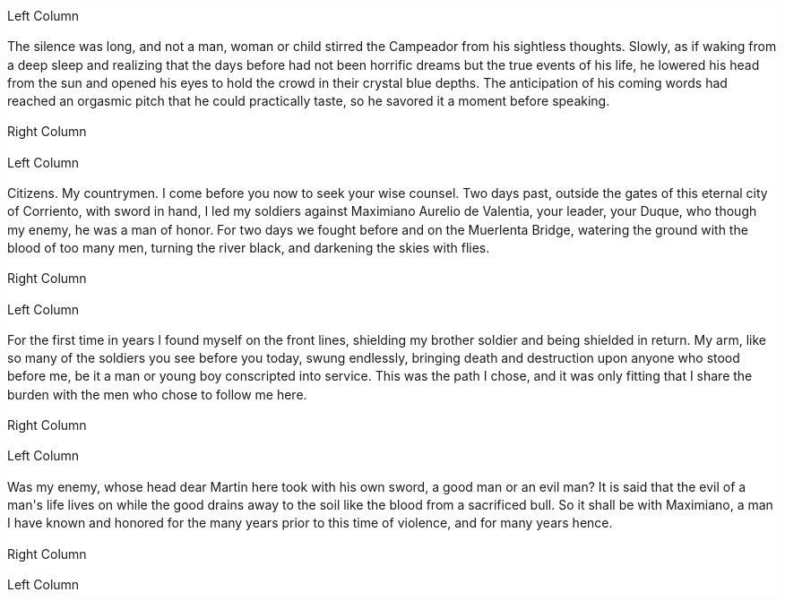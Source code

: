 <div class="clearfix gutters">
	<aside class="span-3 col">
		<p>Left Column</p>			
	</aside>
	<div class="span-6 col">
		<p>The silence was long, and not a man, woman or child stirred the Campeador from his sightless thoughts. Slowly, as if waking from a deep sleep and realizing that the days before had not been horrific dreams but the true events of his life, he lowered his head from the sun and opened his eyes to hold the crowd in their crystal blue depths. The anticipation of his coming words had reached an orgasmic pitch that he could practically taste, so he savored it a moment before speaking.</p>
	</div>
	<aside class="span-3 col">
		<p>Right Column</p>
	</aside>
</div>
<div class="clearfix gutters">
	<aside class="span-3 col">
		<p>Left Column</p>			
	</aside>
	<div class="span-6 col">
		<p>Citizens. My countrymen. I come before you now to seek your wise counsel. Two days past, outside the gates of this eternal city of Corriento, with sword in hand, I led my soldiers against Maximiano Aurelio de Valentia, your leader, your Duque, who though my enemy, he was a man of honor. For two days we fought before and on the Muerlenta Bridge, watering the ground with the blood of too many men, turning the river black, and darkening the skies with flies.</p>
	</div>
	<aside class="span-3 col">
		<p>Right Column</p>
	</aside>
</div>
<div class="clearfix gutters">
	<aside class="span-3 col">
		<p>Left Column</p>			
	</aside>
	<div class="span-6 col">
		<p>For the first time in years I found myself on the front lines, shielding my brother soldier and being shielded in return. My arm, like so many of the soldiers you see before you today, swung endlessly, bringing death and destruction upon anyone who stood before me, be it a man or young boy conscripted into service. This was the path I chose, and it was only fitting that I share the burden with the men who chose to follow me here.</p>
	</div>
	<aside class="span-3 col">
		<p>Right Column</p>
	</aside>
</div>
<div class="clearfix gutters">
	<aside class="span-3 col">
		<p>Left Column</p>			
	</aside>
	<div class="span-6 col">
		<p>Was my enemy, whose head dear Martin here took with his own sword, a good man or an evil man? It is said that the evil of a man's life lives on while the good drains away to the soil like the blood from a sacrificed bull. So it shall be with Maximiano, a man I have known and honored for the many years prior to this time of violence, and for many years hence.</p>
	</div>
	<aside class="span-3 col">
		<p>Right Column</p>
	</aside>
</div>
<div class="clearfix gutters">
	<aside class="span-3 col">
		<p>Left Column</p>			
	</aside>
	<div class="span-6 col">